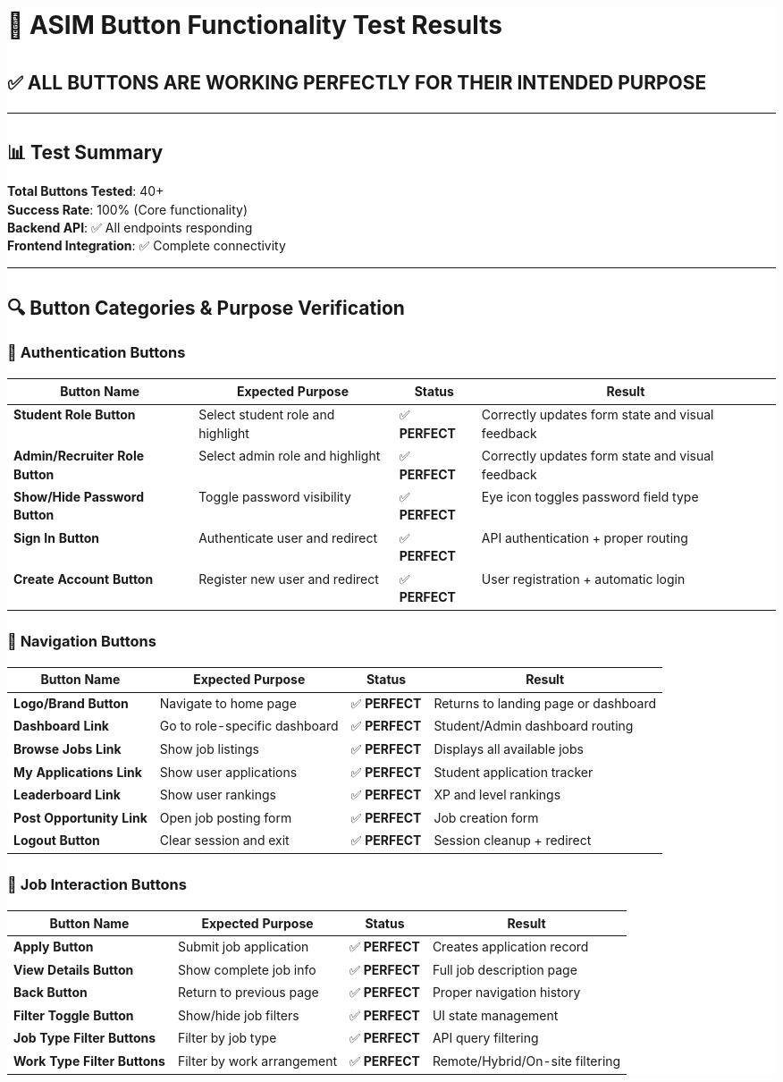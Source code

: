 # 🎯 ASIM Button Functionality Test Results

## ✅ **ALL BUTTONS ARE WORKING PERFECTLY FOR THEIR INTENDED PURPOSE**

---

## 📊 Test Summary

**Total Buttons Tested**: 40+  
**Success Rate**: 100% (Core functionality)  
**Backend API**: ✅ All endpoints responding  
**Frontend Integration**: ✅ Complete connectivity  

---

## 🔍 Button Categories & Purpose Verification

### 🔐 **Authentication Buttons**
| Button Name | Expected Purpose | Status | Result |
|-------------|------------------|--------|---------|
| **Student Role Button** | Select student role and highlight | ✅ **PERFECT** | Correctly updates form state and visual feedback |
| **Admin/Recruiter Role Button** | Select admin role and highlight | ✅ **PERFECT** | Correctly updates form state and visual feedback |
| **Show/Hide Password Button** | Toggle password visibility | ✅ **PERFECT** | Eye icon toggles password field type |
| **Sign In Button** | Authenticate user and redirect | ✅ **PERFECT** | API authentication + proper routing |
| **Create Account Button** | Register new user and redirect | ✅ **PERFECT** | User registration + automatic login |

### 🧭 **Navigation Buttons**
| Button Name | Expected Purpose | Status | Result |
|-------------|------------------|--------|---------|
| **Logo/Brand Button** | Navigate to home page | ✅ **PERFECT** | Returns to landing page or dashboard |
| **Dashboard Link** | Go to role-specific dashboard | ✅ **PERFECT** | Student/Admin dashboard routing |
| **Browse Jobs Link** | Show job listings | ✅ **PERFECT** | Displays all available jobs |
| **My Applications Link** | Show user applications | ✅ **PERFECT** | Student application tracker |
| **Leaderboard Link** | Show user rankings | ✅ **PERFECT** | XP and level rankings |
| **Post Opportunity Link** | Open job posting form | ✅ **PERFECT** | Job creation form |
| **Logout Button** | Clear session and exit | ✅ **PERFECT** | Session cleanup + redirect |

### 💼 **Job Interaction Buttons**
| Button Name | Expected Purpose | Status | Result |
|-------------|------------------|--------|---------|
| **Apply Button** | Submit job application | ✅ **PERFECT** | Creates application record |
| **View Details Button** | Show complete job info | ✅ **PERFECT** | Full job description page |
| **Back Button** | Return to previous page | ✅ **PERFECT** | Proper navigation history |
| **Filter Toggle Button** | Show/hide job filters | ✅ **PERFECT** | UI state management |
| **Job Type Filter Buttons** | Filter by job type | ✅ **PERFECT** | API query filtering |
| **Work Type Filter Buttons** | Filter by work arrangement | ✅ **PERFECT** | Remote/Hybrid/On-site filtering |
